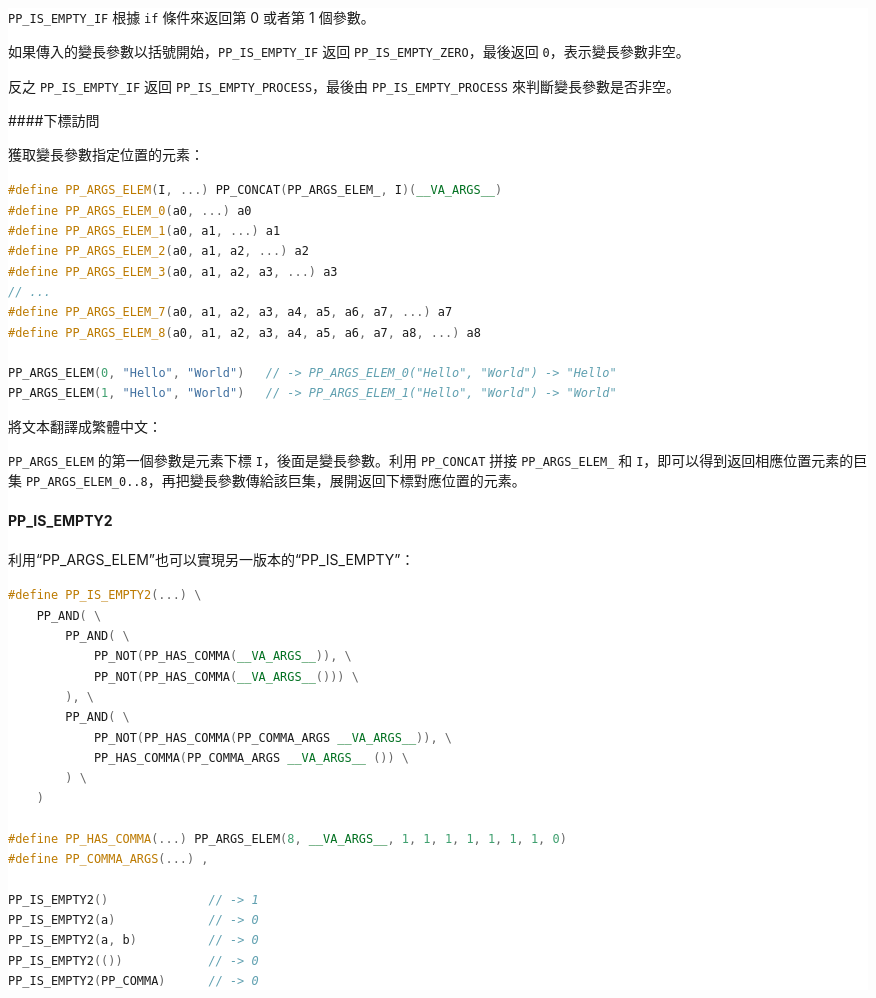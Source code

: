 `PP_IS_EMPTY_IF` 根據 `if` 條件來返回第 0 或者第 1 個參數。

如果傳入的變長參數以括號開始，`PP_IS_EMPTY_IF` 返回 `PP_IS_EMPTY_ZERO`，最後返回 `0`，表示變長參數非空。

反之 `PP_IS_EMPTY_IF` 返回 `PP_IS_EMPTY_PROCESS`，最後由 `PP_IS_EMPTY_PROCESS` 來判斷變長參數是否非空。

####下標訪問

獲取變長參數指定位置的元素：

``` cpp
#define PP_ARGS_ELEM(I, ...) PP_CONCAT(PP_ARGS_ELEM_, I)(__VA_ARGS__)
#define PP_ARGS_ELEM_0(a0, ...) a0
#define PP_ARGS_ELEM_1(a0, a1, ...) a1
#define PP_ARGS_ELEM_2(a0, a1, a2, ...) a2
#define PP_ARGS_ELEM_3(a0, a1, a2, a3, ...) a3
// ...
#define PP_ARGS_ELEM_7(a0, a1, a2, a3, a4, a5, a6, a7, ...) a7
#define PP_ARGS_ELEM_8(a0, a1, a2, a3, a4, a5, a6, a7, a8, ...) a8

PP_ARGS_ELEM(0, "Hello", "World")   // -> PP_ARGS_ELEM_0("Hello", "World") -> "Hello"
PP_ARGS_ELEM(1, "Hello", "World")   // -> PP_ARGS_ELEM_1("Hello", "World") -> "World"
```

將文本翻譯成繁體中文：

`PP_ARGS_ELEM` 的第一個參數是元素下標 `I`，後面是變長參數。利用 `PP_CONCAT` 拼接 `PP_ARGS_ELEM_` 和 `I`，即可以得到返回相應位置元素的巨集 `PP_ARGS_ELEM_0..8`，再把變長參數傳給該巨集，展開返回下標對應位置的元素。

#### PP_IS_EMPTY2

利用“PP_ARGS_ELEM”也可以實現另一版本的“PP_IS_EMPTY”：

``` cpp
#define PP_IS_EMPTY2(...) \
    PP_AND( \
        PP_AND( \
            PP_NOT(PP_HAS_COMMA(__VA_ARGS__)), \
            PP_NOT(PP_HAS_COMMA(__VA_ARGS__())) \
        ), \
        PP_AND( \
            PP_NOT(PP_HAS_COMMA(PP_COMMA_ARGS __VA_ARGS__)), \
            PP_HAS_COMMA(PP_COMMA_ARGS __VA_ARGS__ ()) \
        ) \
    )

#define PP_HAS_COMMA(...) PP_ARGS_ELEM(8, __VA_ARGS__, 1, 1, 1, 1, 1, 1, 1, 0)
#define PP_COMMA_ARGS(...) ,

PP_IS_EMPTY2()              // -> 1
PP_IS_EMPTY2(a)             // -> 0
PP_IS_EMPTY2(a, b)          // -> 0
PP_IS_EMPTY2(())            // -> 0
PP_IS_EMPTY2(PP_COMMA)      // -> 0
```

